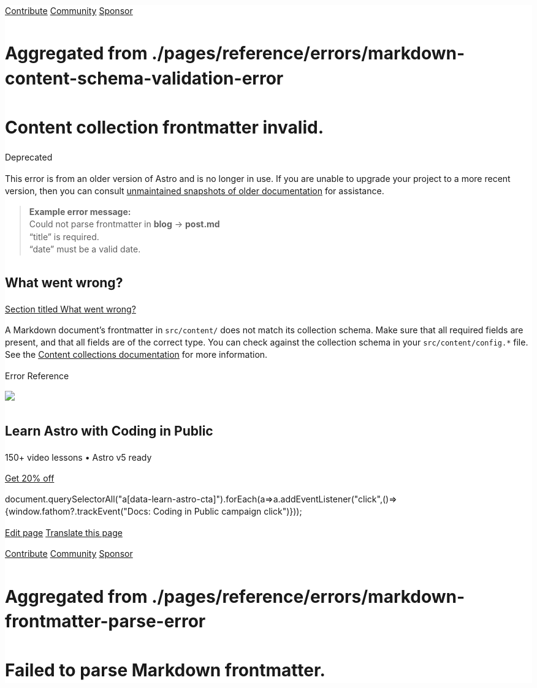 [Contribute](/en/contribute/) [Community](https://astro.build/chat) [Sponsor](https://opencollective.com/astrodotbuild)



# Aggregated from ./pages/reference/errors/markdown-content-schema-validation-error
Content collection frontmatter invalid.
=======================================

Deprecated

This error is from an older version of Astro and is no longer in use. If you are unable to upgrade your project to a more recent version, then you can consult [unmaintained snapshots of older documentation](/en/upgrade-astro/#older-docs-unmaintained) for assistance.

> **Example error message:**  
> Could not parse frontmatter in **blog** → **post.md**  
> “title” is required.  
> “date” must be a valid date.

What went wrong?
----------------

[Section titled What went wrong?](#what-went-wrong)

A Markdown document’s frontmatter in `src/content/` does not match its collection schema. Make sure that all required fields are present, and that all fields are of the correct type. You can check against the collection schema in your `src/content/config.*` file. See the [Content collections documentation](/en/guides/content-collections/) for more information.

Error Reference

![](/_astro/CodingInPublic.DpaYu7Qd_5sx41.webp)

Learn Astro with **Coding in Public**
-------------------------------------

150+ video lessons • Astro v5 ready

[Get 20% off](https://learnastro.dev?code=ASTRO_PROMO)

document.querySelectorAll("a\[data-learn-astro-cta\]").forEach(a=>a.addEventListener("click",()=>{window.fathom?.trackEvent("Docs: Coding in Public campaign click")}));

[Edit page](https://github.com/withastro/astro/blob/main/packages/astro/src/core/errors/errors-data.ts) [Translate this page](https://contribute.docs.astro.build/guides/i18n/)

[Contribute](/en/contribute/) [Community](https://astro.build/chat) [Sponsor](https://opencollective.com/astrodotbuild)



# Aggregated from ./pages/reference/errors/markdown-frontmatter-parse-error
Failed to parse Markdown frontmatter.
=====================================
